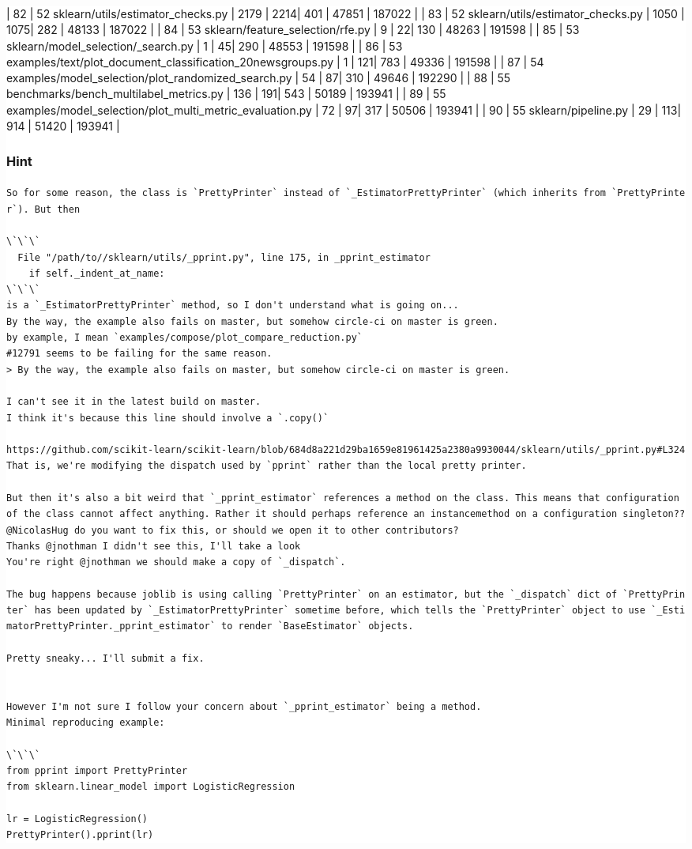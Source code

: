 | 82 | 52 sklearn/utils/estimator_checks.py | 2179 | 2214| 401 | 47851 | 187022 | 
| 83 | 52 sklearn/utils/estimator_checks.py | 1050 | 1075| 282 | 48133 | 187022 | 
| 84 | 53 sklearn/feature_selection/rfe.py | 9 | 22| 130 | 48263 | 191598 | 
| 85 | 53 sklearn/model_selection/_search.py | 1 | 45| 290 | 48553 | 191598 | 
| 86 | 53 examples/text/plot_document_classification_20newsgroups.py | 1 | 121| 783 | 49336 | 191598 | 
| 87 | 54 examples/model_selection/plot_randomized_search.py | 54 | 87| 310 | 49646 | 192290 | 
| 88 | 55 benchmarks/bench_multilabel_metrics.py | 136 | 191| 543 | 50189 | 193941 | 
| 89 | 55 examples/model_selection/plot_multi_metric_evaluation.py | 72 | 97| 317 | 50506 | 193941 | 
| 90 | 55 sklearn/pipeline.py | 29 | 113| 914 | 51420 | 193941 | 


### Hint

```
So for some reason, the class is `PrettyPrinter` instead of `_EstimatorPrettyPrinter` (which inherits from `PrettyPrinter`). But then 

\`\`\`
  File "/path/to//sklearn/utils/_pprint.py", line 175, in _pprint_estimator
    if self._indent_at_name:
\`\`\`
is a `_EstimatorPrettyPrinter` method, so I don't understand what is going on...
By the way, the example also fails on master, but somehow circle-ci on master is green.
by example, I mean `examples/compose/plot_compare_reduction.py`
#12791 seems to be failing for the same reason.
> By the way, the example also fails on master, but somehow circle-ci on master is green.

I can't see it in the latest build on master.
I think it's because this line should involve a `.copy()`

https://github.com/scikit-learn/scikit-learn/blob/684d8a221d29ba1659e81961425a2380a9930044/sklearn/utils/_pprint.py#L324
That is, we're modifying the dispatch used by `pprint` rather than the local pretty printer.

But then it's also a bit weird that `_pprint_estimator` references a method on the class. This means that configuration of the class cannot affect anything. Rather it should perhaps reference an instancemethod on a configuration singleton??
@NicolasHug do you want to fix this, or should we open it to other contributors?
Thanks @jnothman I didn't see this, I'll take a look
You're right @jnothman we should make a copy of `_dispatch`.

The bug happens because joblib is using calling `PrettyPrinter` on an estimator, but the `_dispatch` dict of `PrettyPrinter` has been updated by `_EstimatorPrettyPrinter` sometime before, which tells the `PrettyPrinter` object to use `_EstimatorPrettyPrinter._pprint_estimator` to render `BaseEstimator` objects.

Pretty sneaky... I'll submit a fix.


However I'm not sure I follow your concern about `_pprint_estimator` being a method.
Minimal reproducing example:

\`\`\`
from pprint import PrettyPrinter
from sklearn.linear_model import LogisticRegression

lr = LogisticRegression()
PrettyPrinter().pprint(lr)
```